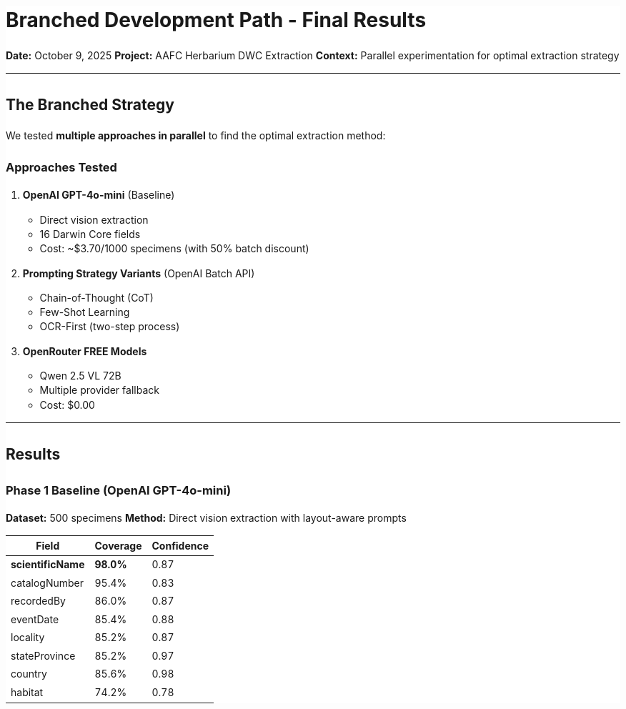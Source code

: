 # Branched Development Path - Final Results

**Date:** October 9, 2025
**Project:** AAFC Herbarium DWC Extraction
**Context:** Parallel experimentation for optimal extraction strategy

---

## The Branched Strategy

We tested **multiple approaches in parallel** to find the optimal extraction method:

### Approaches Tested

1. **OpenAI GPT-4o-mini** (Baseline)
   - Direct vision extraction
   - 16 Darwin Core fields
   - Cost: ~$3.70/1000 specimens (with 50% batch discount)

2. **Prompting Strategy Variants** (OpenAI Batch API)
   - Chain-of-Thought (CoT)
   - Few-Shot Learning
   - OCR-First (two-step process)

3. **OpenRouter FREE Models**
   - Qwen 2.5 VL 72B
   - Multiple provider fallback
   - Cost: $0.00

---

## Results

### Phase 1 Baseline (OpenAI GPT-4o-mini)
**Dataset:** 500 specimens
**Method:** Direct vision extraction with layout-aware prompts

| Field | Coverage | Confidence |
|-------|----------|------------|
| **scientificName** | **98.0%** | 0.87 |
| catalogNumber | 95.4% | 0.83 |
| recordedBy | 86.0% | 0.87 |
| eventDate | 85.4% | 0.88 |
| locality | 85.2% | 0.87 |
| stateProvince | 85.2% | 0.97 |
| country | 85.6% | 0.98 |
| habitat | 74.2% | 0.78 |
